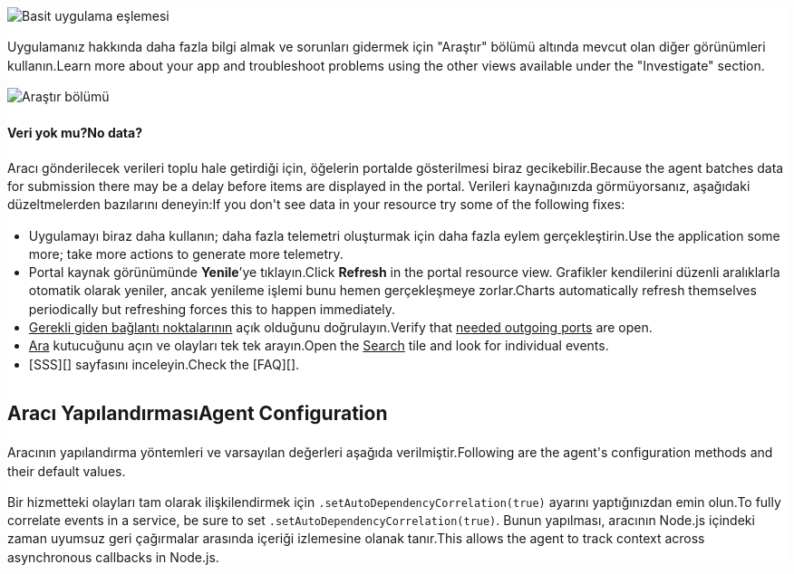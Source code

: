 ![Basit uygulama eşlemesi](./media/app-insights-nodejs/06-appinsights_appmap.png)

<span data-ttu-id="bd0bc-150">Uygulamanız hakkında daha fazla bilgi almak ve sorunları gidermek için "Araştır" bölümü altında mevcut olan diğer görünümleri kullanın.</span><span class="sxs-lookup"><span data-stu-id="bd0bc-150">Learn more about your app and troubleshoot problems using the other views available under the "Investigate" section.</span></span>

![Araştır bölümü](./media/app-insights-nodejs/07-appinsights_investigate_blades.png)

#### <a name="no-data"></a><span data-ttu-id="bd0bc-152">Veri yok mu?</span><span class="sxs-lookup"><span data-stu-id="bd0bc-152">No data?</span></span>

<span data-ttu-id="bd0bc-153">Aracı gönderilecek verileri toplu hale getirdiği için, öğelerin portalde gösterilmesi biraz gecikebilir.</span><span class="sxs-lookup"><span data-stu-id="bd0bc-153">Because the agent batches data for submission there may be a delay before items are displayed in the portal.</span></span> <span data-ttu-id="bd0bc-154">Verileri kaynağınızda görmüyorsanız, aşağıdaki düzeltmelerden bazılarını deneyin:</span><span class="sxs-lookup"><span data-stu-id="bd0bc-154">If you don't see data in your resource try some of the following fixes:</span></span>

* <span data-ttu-id="bd0bc-155">Uygulamayı biraz daha kullanın; daha fazla telemetri oluşturmak için daha fazla eylem gerçekleştirin.</span><span class="sxs-lookup"><span data-stu-id="bd0bc-155">Use the application some more; take more actions to generate more telemetry.</span></span>
* <span data-ttu-id="bd0bc-156">Portal kaynak görünümünde **Yenile**’ye tıklayın.</span><span class="sxs-lookup"><span data-stu-id="bd0bc-156">Click **Refresh** in the portal resource view.</span></span> <span data-ttu-id="bd0bc-157">Grafikler kendilerini düzenli aralıklarla otomatik olarak yeniler, ancak yenileme işlemi bunu hemen gerçekleşmeye zorlar.</span><span class="sxs-lookup"><span data-stu-id="bd0bc-157">Charts automatically refresh themselves periodically but refreshing forces this to happen immediately.</span></span>
* <span data-ttu-id="bd0bc-158">[Gerekli giden bağlantı noktalarının](app-insights-ip-addresses.md) açık olduğunu doğrulayın.</span><span class="sxs-lookup"><span data-stu-id="bd0bc-158">Verify that [needed outgoing ports](app-insights-ip-addresses.md) are open.</span></span>
* <span data-ttu-id="bd0bc-159">[Ara](app-insights-diagnostic-search.md) kutucuğunu açın ve olayları tek tek arayın.</span><span class="sxs-lookup"><span data-stu-id="bd0bc-159">Open the [Search](app-insights-diagnostic-search.md) tile and look for individual events.</span></span>
* <span data-ttu-id="bd0bc-160">[SSS][] sayfasını inceleyin.</span><span class="sxs-lookup"><span data-stu-id="bd0bc-160">Check the [FAQ][].</span></span>


## <a name="agent-configuration"></a><span data-ttu-id="bd0bc-161">Aracı Yapılandırması</span><span class="sxs-lookup"><span data-stu-id="bd0bc-161">Agent Configuration</span></span>

<span data-ttu-id="bd0bc-162">Aracının yapılandırma yöntemleri ve varsayılan değerleri aşağıda verilmiştir.</span><span class="sxs-lookup"><span data-stu-id="bd0bc-162">Following are the agent's configuration methods and their default values.</span></span>

<span data-ttu-id="bd0bc-163">Bir hizmetteki olayları tam olarak ilişkilendirmek için `.setAutoDependencyCorrelation(true)` ayarını yaptığınızdan emin olun.</span><span class="sxs-lookup"><span data-stu-id="bd0bc-163">To fully correlate events in a service, be sure to set `.setAutoDependencyCorrelation(true)`.</span></span> <span data-ttu-id="bd0bc-164">Bunun yapılması, aracının Node.js içindeki zaman uyumsuz geri çağırmalar arasında içeriği izlemesine olanak tanır.</span><span class="sxs-lookup"><span data-stu-id="bd0bc-164">This allows the agent to track context across asynchronous callbacks in Node.js.</span></span>


[azure-free-offer]: https://azure.microsoft.com/en-us/free/
[add-aad-user]: https://docs.microsoft.com/en-us/azure/active-directory/active-directory-users-create-azure-portal
[portal]: https://portal.azure.com/